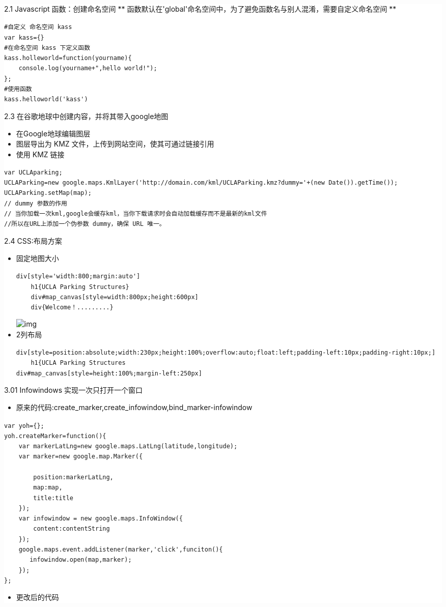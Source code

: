 2.1 Javascript 函数：创建命名空间
** 函数默认在'global'命名空间中，为了避免函数名与别人混淆，需要自定义命名空间 **
```
#自定义 命名空间 kass
var kass={}
#在命名空间 kass 下定义函数
kass.holleworld=function(yourname){
    console.log(yourname+",hello world!");
};
#使用函数
kass.helloworld('kass')
```
2.3 在谷歌地球中创建内容，并将其带入google地图
  - 在Google地球编辑图层
  - 图层导出为 KMZ 文件，上传到网站空间，使其可通过链接引用
  - 使用 KMZ 链接
  ```
  var UCLAparking;
  UCLAParking=new google.maps.KmlLayer('http://domain.com/kml/UCLAParking.kmz?dummy='+(new Date()).getTime());
  UCLAParking.setMap(map);
  // dummy 参数的作用
  // 当你加载一次kml,google会缓存kml，当你下载请求时会自动加载缓存而不是最新的kml文件
  //所以在URL上添加一个伪参数 dummy，确保 URL 唯一。
  ```
2.4  CSS:布局方案
- 固定地图大小
    ```
    div[style='width:800;margin:auto']
        h1{UCLA Parking Structures}
        div#map_canvas[style=width:800px;height:600px]
        div{Welcome！.........}
    ```
    ![img](https://ws1.sinaimg.cn/mw690/005zbIM7ly1g1a8rbzdtnj307u061jsz.jpg)
- 2列布局
    ```
    div[style=position:absolute;width:230px;height:100%;overflow:auto;float:left;padding-left:10px;padding-right:10px;]
        h1{UCLA Parking Structures
    div#map_canvas[style=height:100%;margin-left:250px]
    ```

3.01 Infowindows
实现一次只打开一个窗口
- 原来的代码:create_marker,create_infowindow,bind_marker-infowindow
```
var yoh={};
yoh.createMarker=function(){
    var markerLatLng=new google.maps.LatLng(latitude,longitude);
    var marker=new google.map.Marker({
    
        position:markerLatLng,
        map:map,
        title:title
    });
    var infowindow = new google.maps.InfoWindow({
        content:contentString
    });
    google.maps.event.addListener(marker,'click',funciton(){
       infowindow.open(map,marker); 
    });
};
```
- 更改后的代码
```
```
